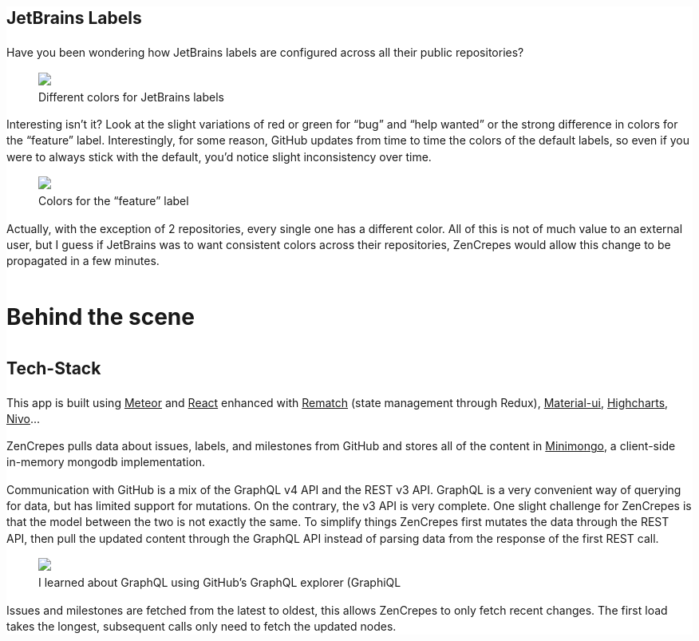 ## JetBrains Labels

Have you been wondering how JetBrains labels are configured across all their public repositories?

<figure>
    <img src="{{site.urlimg}}francois_gerthoffert/zencrepes/jetbrains-labels.png" />
    <figcaption>Different colors for JetBrains labels</figcaption>
</figure>

Interesting isn’t it? Look at the slight variations of red or green for “bug” and “help wanted” or the strong difference in colors for the “feature” label. Interestingly, for some reason, GitHub updates from time to time the colors of the default labels, so even if you were to always stick with the default, you’d notice slight inconsistency over time.

<figure>
    <img src="{{site.urlimg}}francois_gerthoffert/zencrepes/jetbrains-labels-features.png" />
    <figcaption>Colors for the “feature” label</figcaption>
</figure>

Actually, with the exception of 2 repositories, every single one has a different color. All of this is not of much value to an external user, but I guess if JetBrains was to want consistent colors across their repositories, ZenCrepes would allow this change to be propagated in a few minutes.

# Behind the scene

## Tech-Stack

This app is built using [Meteor](https://www.meteor.com/) and [React](https://reactjs.org/) enhanced with [Rematch](https://rematch.gitbooks.io/rematch/#getting-started) (state management through Redux), [Material-ui](https://material-ui.com/), [Highcharts](https://www.highcharts.com/), [Nivo](https://nivo.rocks/)... 

ZenCrepes pulls data about issues, labels, and milestones from GitHub and stores all of the content in [Minimongo](https://github.com/mWater/minimongo), a client-side in-memory mongodb implementation. 

Communication with GitHub is a mix of the GraphQL v4 API and the REST v3 API. GraphQL is a very convenient way of querying for data, but has limited support for mutations. On the contrary, the v3 API is very complete. 
One slight challenge for ZenCrepes is that the model between the two is not exactly the same. To simplify things ZenCrepes first mutates the data through the REST API, then pull the updated content through the GraphQL API instead of parsing data from the response of the first REST call.

<figure>
    <img src="{{site.urlimg}}francois_gerthoffert/zencrepes/graphql-explorer.png" />
    <figcaption>I learned about GraphQL using GitHub’s GraphQL explorer (GraphiQL</figcaption>
</figure>

Issues and milestones are fetched from the latest to oldest, this allows ZenCrepes to only fetch recent changes. The first load takes the longest, subsequent calls only need to fetch the updated nodes. 
